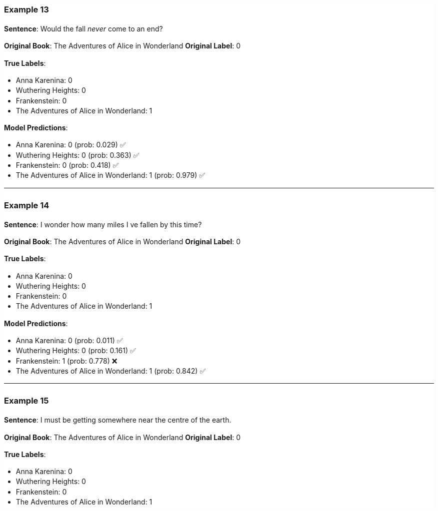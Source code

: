 
### Example 13

**Sentence**: Would the fall _never_ come to an end?

**Original Book**: The Adventures of Alice in Wonderland
**Original Label**: 0

**True Labels**:
- Anna Karenina: 0
- Wuthering Heights: 0
- Frankenstein: 0
- The Adventures of Alice in Wonderland: 1

**Model Predictions**:
- Anna Karenina: 0 (prob: 0.029) ✅
- Wuthering Heights: 0 (prob: 0.363) ✅
- Frankenstein: 0 (prob: 0.418) ✅
- The Adventures of Alice in Wonderland: 1 (prob: 0.979) ✅

---

### Example 14

**Sentence**: I wonder how many miles I ve fallen by this time?

**Original Book**: The Adventures of Alice in Wonderland
**Original Label**: 0

**True Labels**:
- Anna Karenina: 0
- Wuthering Heights: 0
- Frankenstein: 0
- The Adventures of Alice in Wonderland: 1

**Model Predictions**:
- Anna Karenina: 0 (prob: 0.011) ✅
- Wuthering Heights: 0 (prob: 0.161) ✅
- Frankenstein: 1 (prob: 0.778) ❌
- The Adventures of Alice in Wonderland: 1 (prob: 0.842) ✅

---

### Example 15

**Sentence**: I must be getting somewhere near the centre of the earth.

**Original Book**: The Adventures of Alice in Wonderland
**Original Label**: 0

**True Labels**:
- Anna Karenina: 0
- Wuthering Heights: 0
- Frankenstein: 0
- The Adventures of Alice in Wonderland: 1
